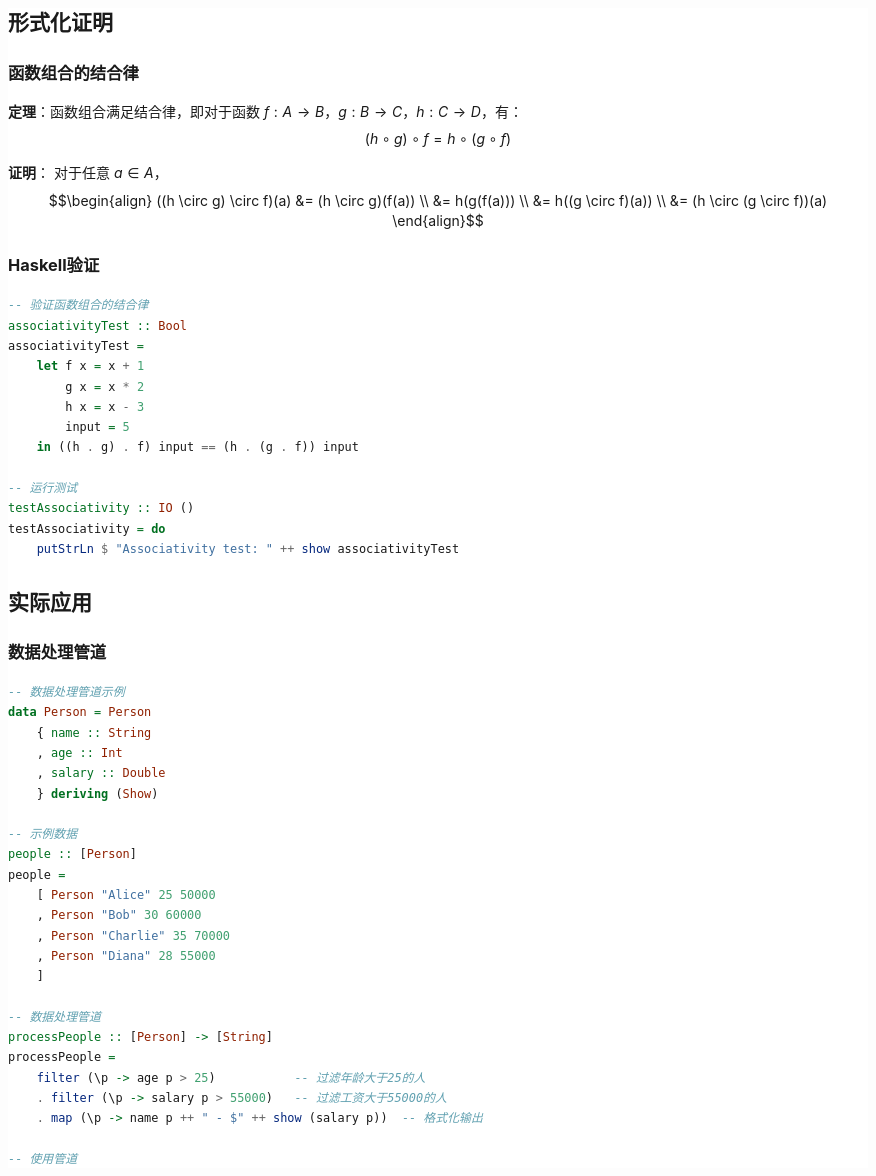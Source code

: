 ## 形式化证明

### 函数组合的结合律

**定理**：函数组合满足结合律，即对于函数 $f: A \rightarrow B$，$g: B \rightarrow C$，$h: C \rightarrow D$，有：
$$(h \circ g) \circ f = h \circ (g \circ f)$$

**证明**：
对于任意 $a \in A$，
$$\begin{align}
((h \circ g) \circ f)(a) &= (h \circ g)(f(a)) \\
&= h(g(f(a))) \\
&= h((g \circ f)(a)) \\
&= (h \circ (g \circ f))(a)
\end{align}$$

### Haskell验证

```haskell
-- 验证函数组合的结合律
associativityTest :: Bool
associativityTest = 
    let f x = x + 1
        g x = x * 2
        h x = x - 3
        input = 5
    in ((h . g) . f) input == (h . (g . f)) input

-- 运行测试
testAssociativity :: IO ()
testAssociativity = do
    putStrLn $ "Associativity test: " ++ show associativityTest
```

## 实际应用

### 数据处理管道

```haskell
-- 数据处理管道示例
data Person = Person 
    { name :: String
    , age :: Int
    , salary :: Double
    } deriving (Show)

-- 示例数据
people :: [Person]
people = 
    [ Person "Alice" 25 50000
    , Person "Bob" 30 60000
    , Person "Charlie" 35 70000
    , Person "Diana" 28 55000
    ]

-- 数据处理管道
processPeople :: [Person] -> [String]
processPeople = 
    filter (\p -> age p > 25)           -- 过滤年龄大于25的人
    . filter (\p -> salary p > 55000)   -- 过滤工资大于55000的人
    . map (\p -> name p ++ " - $" ++ show (salary p))  -- 格式化输出

-- 使用管道
```